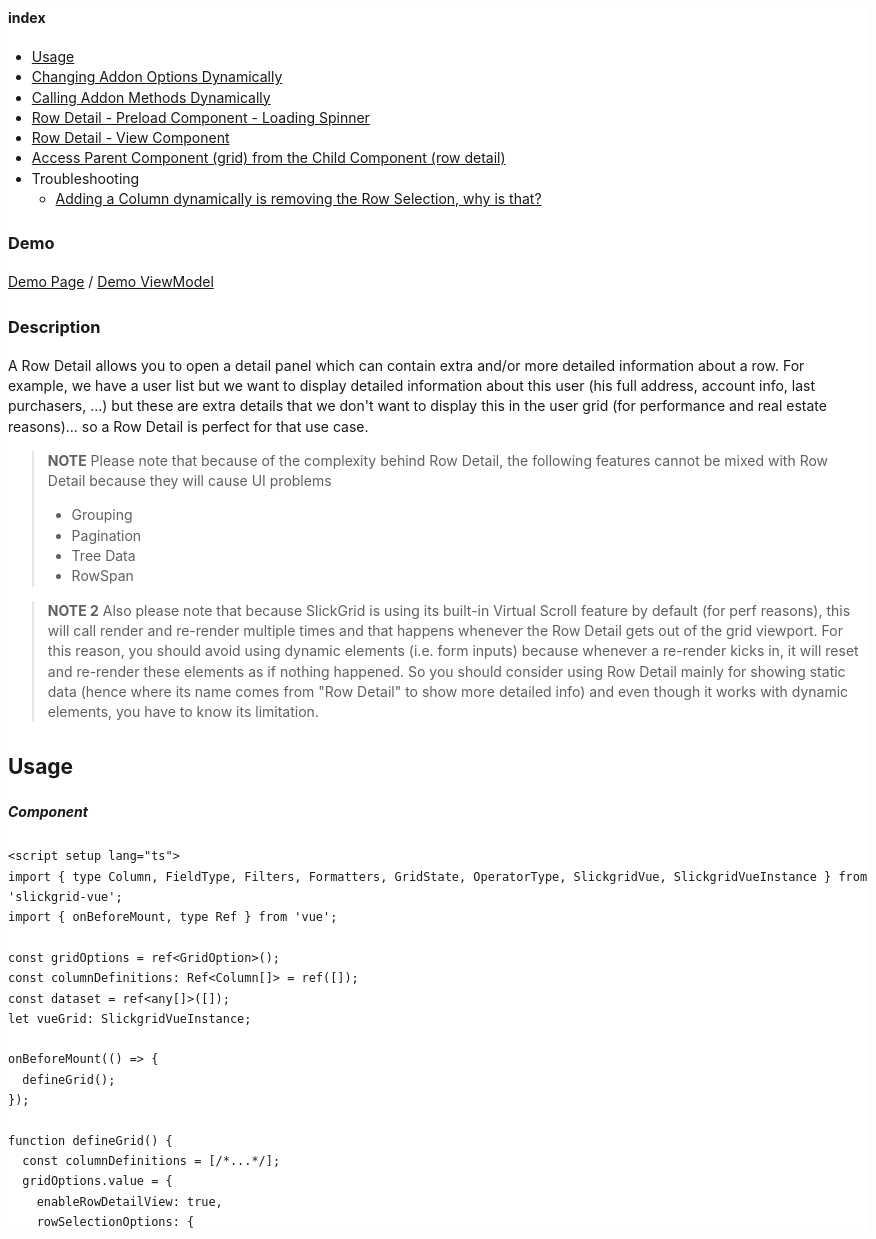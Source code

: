 #### index
- [Usage](#usage)
- [Changing Addon Options Dynamically](#changing-addon-options-dynamically)
- [Calling Addon Methods Dynamically](#calling-addon-methods-dynamically)
- [Row Detail - Preload Component - Loading Spinner](#row-detail---preload-component-loading-spinner)
- [Row Detail - View Component](#row-detail---view-component)
- [Access Parent Component (grid) from the Child Component (row detail)](#access-parent-component-grid-from-the-child-component-row-detail)
- Troubleshooting
  - [Adding a Column dynamically is removing the Row Selection, why is that?](#adding-a-column-dynamically-is-removing-the-row-selection-why-is-that)

### Demo
[Demo Page](https://ghiscoding.github.io/slickgrid-vue/#/slickgrid/Example19) / [Demo ViewModel](https://github.com/ghiscoding/slickgrid-universal/blob/master/demos/vue/src/components/Example19.ts)

### Description
A Row Detail allows you to open a detail panel which can contain extra and/or more detailed information about a row. For example, we have a user list but we want to display detailed information about this user (his full address, account info, last purchasers, ...) but these are extra details that we don't want to display this in the user grid (for performance and real estate reasons)... so a Row Detail is perfect for that use case.

> **NOTE** Please note that because of the complexity behind Row Detail, the following features cannot be mixed with Row Detail because they will cause UI problems
> - Grouping
> - Pagination
> - Tree Data
> - RowSpan

> **NOTE 2** Also please note that because SlickGrid is using its built-in Virtual Scroll feature by default (for perf reasons), this will call render and re-render multiple times and that happens whenever the Row Detail gets out of the grid viewport.
> For this reason, you should avoid using dynamic elements (i.e. form inputs) because whenever a re-render kicks in, it will reset and re-render these elements as if nothing happened.
> So you should consider using Row Detail mainly for showing static data (hence where its name comes from "Row Detail" to show more detailed info) and even though it works with dynamic elements, you have to know its limitation.

## Usage

##### Component
```vue
<script setup lang="ts">
import { type Column, FieldType, Filters, Formatters, GridState, OperatorType, SlickgridVue, SlickgridVueInstance } from 'slickgrid-vue';
import { onBeforeMount, type Ref } from 'vue';

const gridOptions = ref<GridOption>();
const columnDefinitions: Ref<Column[]> = ref([]);
const dataset = ref<any[]>([]);
let vueGrid: SlickgridVueInstance;

onBeforeMount(() => {
  defineGrid();
});

function defineGrid() {
  const columnDefinitions = [/*...*/];
  gridOptions.value = {
    enableRowDetailView: true,
    rowSelectionOptions: {
```